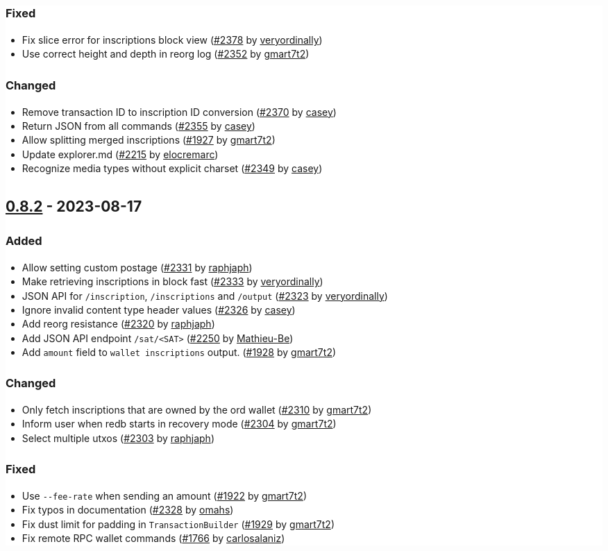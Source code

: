 ### Fixed

- Fix slice error for inscriptions block view ([#2378](https://github.com/ordinals/ord/pull/2378) by [veryordinally](https://github.com/veryordinally))
- Use correct height and depth in reorg log ([#2352](https://github.com/ordinals/ord/pull/2352) by [gmart7t2](https://github.com/gmart7t2))

### Changed

- Remove transaction ID to inscription ID conversion ([#2370](https://github.com/ordinals/ord/pull/2370) by [casey](https://github.com/casey))
- Return JSON from all commands ([#2355](https://github.com/ordinals/ord/pull/2355) by [casey](https://github.com/casey))
- Allow splitting merged inscriptions ([#1927](https://github.com/ordinals/ord/pull/1927) by [gmart7t2](https://github.com/gmart7t2))
- Update explorer.md ([#2215](https://github.com/ordinals/ord/pull/2215) by [elocremarc](https://github.com/elocremarc))
- Recognize media types without explicit charset ([#2349](https://github.com/ordinals/ord/pull/2349) by [casey](https://github.com/casey))

[0.8.2](https://github.com/ordinals/ord/releases/tag/0.8.2) - 2023-08-17
------------------------------------------------------------------------

### Added

- Allow setting custom postage ([#2331](https://github.com/ordinals/ord/pull/2331) by [raphjaph](https://github.com/raphjaph))
- Make retrieving inscriptions in block fast ([#2333](https://github.com/ordinals/ord/pull/2333) by [veryordinally](https://github.com/veryordinally))
- JSON API for `/inscription`, `/inscriptions` and `/output` ([#2323](https://github.com/ordinals/ord/pull/2323) by [veryordinally](https://github.com/veryordinally))
- Ignore invalid content type header values ([#2326](https://github.com/ordinals/ord/pull/2326) by [casey](https://github.com/casey))
- Add reorg resistance  ([#2320](https://github.com/ordinals/ord/pull/2320) by [raphjaph](https://github.com/raphjaph))
- Add JSON API endpoint `/sat/<SAT>` ([#2250](https://github.com/ordinals/ord/pull/2250) by [Mathieu-Be](https://github.com/Mathieu-Be))
- Add `amount` field to `wallet inscriptions` output. ([#1928](https://github.com/ordinals/ord/pull/1928) by [gmart7t2](https://github.com/gmart7t2))

### Changed

- Only fetch inscriptions that are owned by the ord wallet ([#2310](https://github.com/ordinals/ord/pull/2310) by [gmart7t2](https://github.com/gmart7t2))
- Inform user when redb starts in recovery mode ([#2304](https://github.com/ordinals/ord/pull/2304) by [gmart7t2](https://github.com/gmart7t2))
- Select multiple utxos ([#2303](https://github.com/ordinals/ord/pull/2303) by [raphjaph](https://github.com/raphjaph))

### Fixed

- Use `--fee-rate` when sending an amount ([#1922](https://github.com/ordinals/ord/pull/1922) by [gmart7t2](https://github.com/gmart7t2))
- Fix typos in documentation ([#2328](https://github.com/ordinals/ord/pull/2328) by [omahs](https://github.com/omahs))
- Fix dust limit for padding in `TransactionBuilder` ([#1929](https://github.com/ordinals/ord/pull/1929) by [gmart7t2](https://github.com/gmart7t2))
- Fix remote RPC wallet commands ([#1766](https://github.com/ordinals/ord/pull/1766) by [carlosalaniz](https://github.com/carlosalaniz))

